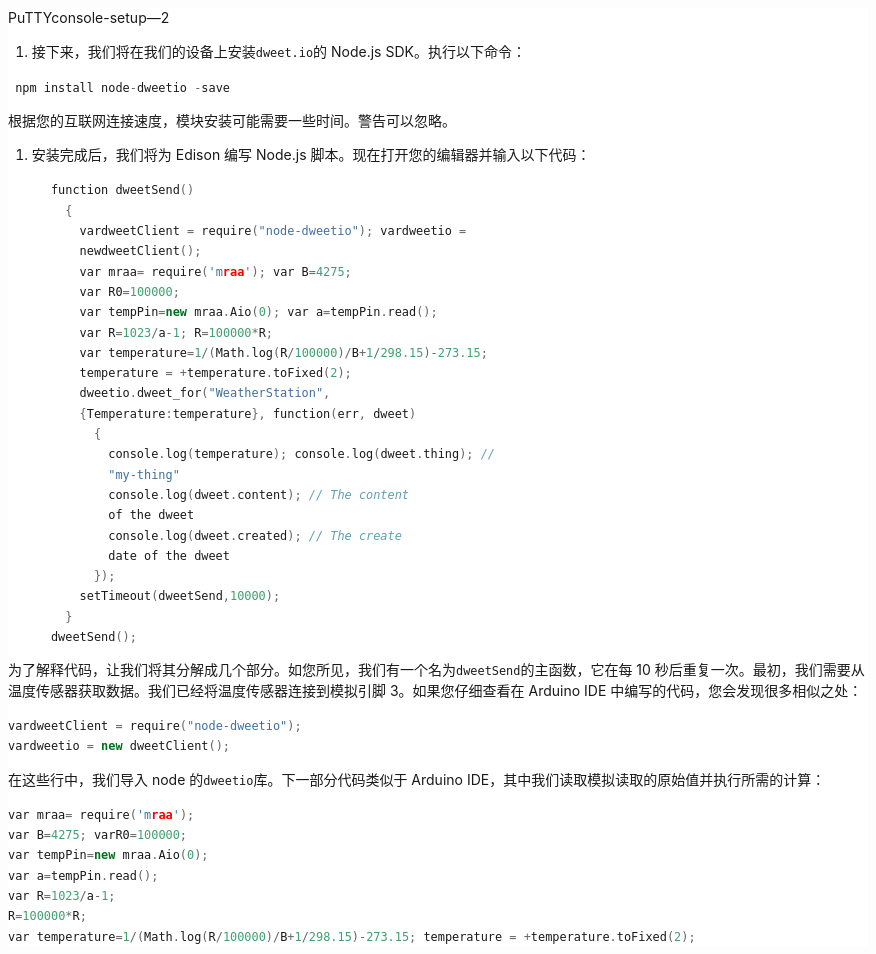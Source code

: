 PuTTYconsole-setup—2

1.  接下来，我们将在我们的设备上安装`dweet.io`的 Node.js SDK。执行以下命令：

```cpp
 npm install node-dweetio -save

```

根据您的互联网连接速度，模块安装可能需要一些时间。警告可以忽略。

1.  安装完成后，我们将为 Edison 编写 Node.js 脚本。现在打开您的编辑器并输入以下代码：

```cpp
      function dweetSend()
        {
          vardweetClient = require("node-dweetio"); vardweetio =
          newdweetClient();
          var mraa= require('mraa'); var B=4275;
          var R0=100000;
          var tempPin=new mraa.Aio(0); var a=tempPin.read();
          var R=1023/a-1; R=100000*R;
          var temperature=1/(Math.log(R/100000)/B+1/298.15)-273.15;
          temperature = +temperature.toFixed(2);
          dweetio.dweet_for("WeatherStation",
          {Temperature:temperature}, function(err, dweet)
            {
              console.log(temperature); console.log(dweet.thing); //
              "my-thing"
              console.log(dweet.content); // The content
              of the dweet
              console.log(dweet.created); // The create
              date of the dweet
            });
          setTimeout(dweetSend,10000);
        }
      dweetSend();

```

为了解释代码，让我们将其分解成几个部分。如您所见，我们有一个名为`dweetSend`的主函数，它在每 10 秒后重复一次。最初，我们需要从温度传感器获取数据。我们已经将温度传感器连接到模拟引脚 3。如果您仔细查看在 Arduino IDE 中编写的代码，您会发现很多相似之处：

```cpp
vardweetClient = require("node-dweetio");
vardweetio = new dweetClient();

```

在这些行中，我们导入 node 的`dweetio`库。下一部分代码类似于 Arduino IDE，其中我们读取模拟读取的原始值并执行所需的计算：

```cpp
var mraa= require('mraa');
var B=4275; varR0=100000;
var tempPin=new mraa.Aio(0);
var a=tempPin.read();
var R=1023/a-1;
R=100000*R;
var temperature=1/(Math.log(R/100000)/B+1/298.15)-273.15; temperature = +temperature.toFixed(2);

```
